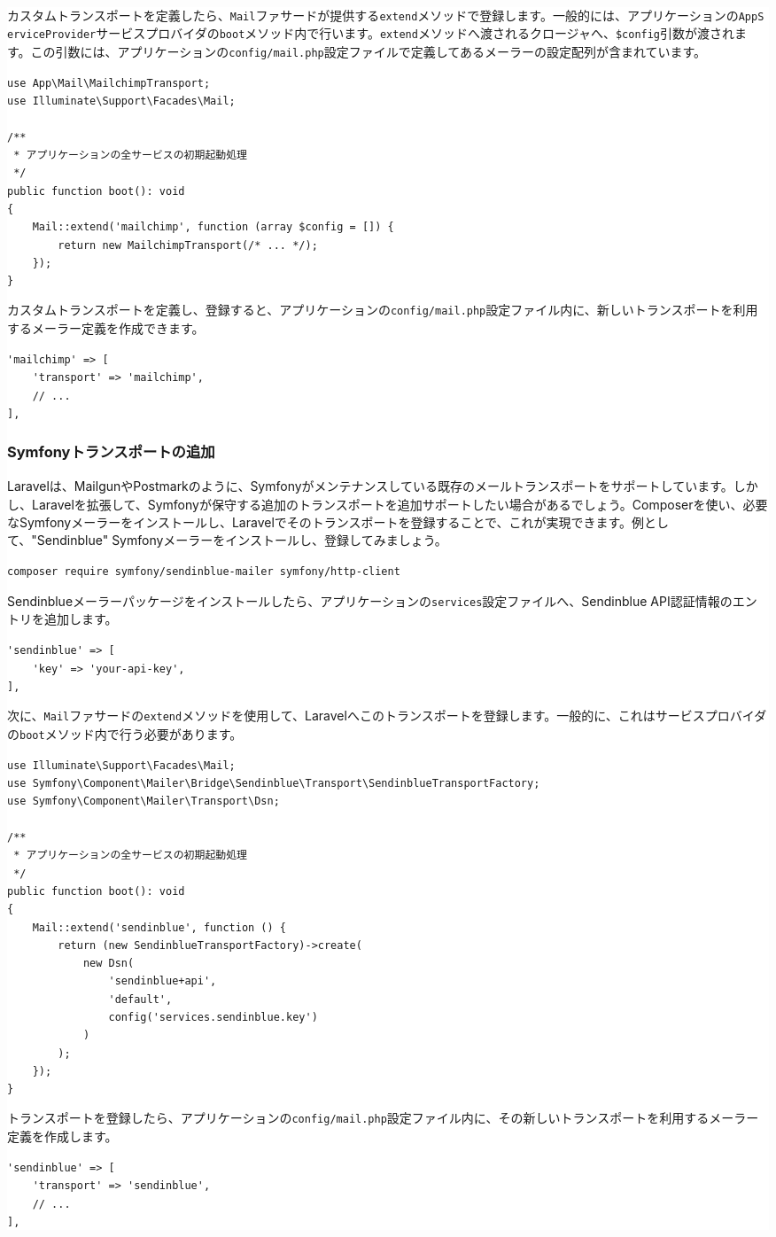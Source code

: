 カスタムトランスポートを定義したら、`Mail`ファサードが提供する`extend`メソッドで登録します。一般的には、アプリケーションの`AppServiceProvider`サービスプロバイダの`boot`メソッド内で行います。`extend`メソッドへ渡されるクロージャへ、`$config`引数が渡されます。この引数には、アプリケーションの`config/mail.php`設定ファイルで定義してあるメーラーの設定配列が含まれています。

    use App\Mail\MailchimpTransport;
    use Illuminate\Support\Facades\Mail;

    /**
     * アプリケーションの全サービスの初期起動処理
     */
    public function boot(): void
    {
        Mail::extend('mailchimp', function (array $config = []) {
            return new MailchimpTransport(/* ... */);
        });
    }

カスタムトランスポートを定義し、登録すると、アプリケーションの`config/mail.php`設定ファイル内に、新しいトランスポートを利用するメーラー定義を作成できます。

    'mailchimp' => [
        'transport' => 'mailchimp',
        // ...
    ],

<a name="additional-symfony-transports"></a>
### Symfonyトランスポートの追加

Laravelは、MailgunやPostmarkのように、Symfonyがメンテナンスしている既存のメールトランスポートをサポートしています。しかし、Laravelを拡張して、Symfonyが保守する追加のトランスポートを追加サポートしたい場合があるでしょう。Composerを使い、必要なSymfonyメーラーをインストールし、Laravelでそのトランスポートを登録することで、これが実現できます。例として、"Sendinblue" Symfonyメーラーをインストールし、登録してみましょう。

```none
composer require symfony/sendinblue-mailer symfony/http-client
```

Sendinblueメーラーパッケージをインストールしたら、アプリケーションの`services`設定ファイルへ、Sendinblue API認証情報のエントリを追加します。

    'sendinblue' => [
        'key' => 'your-api-key',
    ],

次に、`Mail`ファサードの`extend`メソッドを使用して、Laravelへこのトランスポートを登録します。一般的に、これはサービスプロバイダの`boot`メソッド内で行う必要があります。

    use Illuminate\Support\Facades\Mail;
    use Symfony\Component\Mailer\Bridge\Sendinblue\Transport\SendinblueTransportFactory;
    use Symfony\Component\Mailer\Transport\Dsn;

    /**
     * アプリケーションの全サービスの初期起動処理
     */
    public function boot(): void
    {
        Mail::extend('sendinblue', function () {
            return (new SendinblueTransportFactory)->create(
                new Dsn(
                    'sendinblue+api',
                    'default',
                    config('services.sendinblue.key')
                )
            );
        });
    }

トランスポートを登録したら、アプリケーションの`config/mail.php`設定ファイル内に、その新しいトランスポートを利用するメーラー定義を作成します。

    'sendinblue' => [
        'transport' => 'sendinblue',
        // ...
    ],
